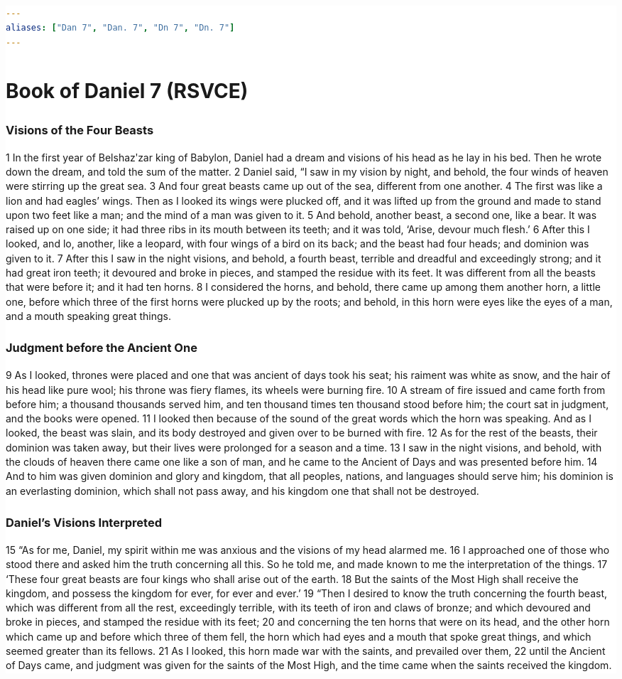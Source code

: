 ```yaml
---
aliases: ["Dan 7", "Dan. 7", "Dn 7", "Dn. 7"]
---
```



# Book of Daniel 7 (RSVCE)

### Visions of the Four Beasts
1 In the first year of Belshazʹzar king of Babylon, Daniel had a dream and visions of his head as he lay in his bed. Then he wrote down the dream, and told the sum of the matter.
2 Daniel said, “I saw in my vision by night, and behold, the four winds of heaven were stirring up the great sea.
3 And four great beasts came up out of the sea, different from one another.
4 The first was like a lion and had eagles’ wings. Then as I looked its wings were plucked off, and it was lifted up from the ground and made to stand upon two feet like a man; and the mind of a man was given to it.
5 And behold, another beast, a second one, like a bear. It was raised up on one side; it had three ribs in its mouth between its teeth; and it was told, ‘Arise, devour much flesh.’
6 After this I looked, and lo, another, like a leopard, with four wings of a bird on its back; and the beast had four heads; and dominion was given to it.
7 After this I saw in the night visions, and behold, a fourth beast, terrible and dreadful and exceedingly strong; and it had great iron teeth; it devoured and broke in pieces, and stamped the residue with its feet. It was different from all the beasts that were before it; and it had ten horns.
8 I considered the horns, and behold, there came up among them another horn, a little one, before which three of the first horns were plucked up by the roots; and behold, in this horn were eyes like the eyes of a man, and a mouth speaking great things.
### Judgment before the Ancient One
9 As I looked, thrones were placed and one that was ancient of days took his seat; his raiment was white as snow, and the hair of his head like pure wool; his throne was fiery flames, its wheels were burning fire.
10 A stream of fire issued and came forth from before him; a thousand thousands served him, and ten thousand times ten thousand stood before him; the court sat in judgment, and the books were opened.
11 I looked then because of the sound of the great words which the horn was speaking. And as I looked, the beast was slain, and its body destroyed and given over to be burned with fire.
12 As for the rest of the beasts, their dominion was taken away, but their lives were prolonged for a season and a time.
13 I saw in the night visions, and behold, with the clouds of heaven there came one like a son of man, and he came to the Ancient of Days and was presented before him.
14 And to him was given dominion and glory and kingdom, that all peoples, nations, and languages should serve him; his dominion is an everlasting dominion, which shall not pass away, and his kingdom one that shall not be destroyed.
### Daniel’s Visions Interpreted
15 “As for me, Daniel, my spirit within me was anxious and the visions of my head alarmed me.
16 I approached one of those who stood there and asked him the truth concerning all this. So he told me, and made known to me the interpretation of the things.
17 ‘These four great beasts are four kings who shall arise out of the earth.
18 But the saints of the Most High shall receive the kingdom, and possess the kingdom for ever, for ever and ever.’
19 “Then I desired to know the truth concerning the fourth beast, which was different from all the rest, exceedingly terrible, with its teeth of iron and claws of bronze; and which devoured and broke in pieces, and stamped the residue with its feet;
20 and concerning the ten horns that were on its head, and the other horn which came up and before which three of them fell, the horn which had eyes and a mouth that spoke great things, and which seemed greater than its fellows.
21 As I looked, this horn made war with the saints, and prevailed over them,
22 until the Ancient of Days came, and judgment was given for the saints of the Most High, and the time came when the saints received the kingdom.